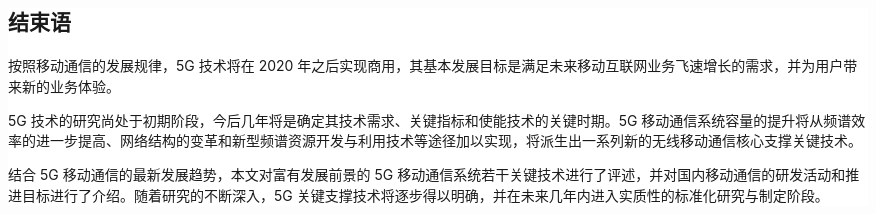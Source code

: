 ## 结束语

按照移动通信的发展规律，5G 技术将在 2020 年之后实现商用，其基本发展目标是满足未来移动互联网业务飞速增长的需求，并为用户带来新的业务体验。

5G 技术的研究尚处于初期阶段，今后几年将是确定其技术需求、关键指标和使能技术的关键时期。5G 移动通信系统容量的提升将从频谱效率的进一步提高、网络结构的变革和新型频谱资源开发与利用技术等途径加以实现，将派生出一系列新的无线移动通信核心支撑关键技术。

结合 5G 移动通信的最新发展趋势，本文对富有发展前景的 5G 移动通信系统若干关键技术进行了评述，并对国内移动通信的研发活动和推进目标进行了介绍。随着研究的不断深入，5G 关键支撑技术将逐步得以明确，并在未来几年内进入实质性的标准化研究与制定阶段。
